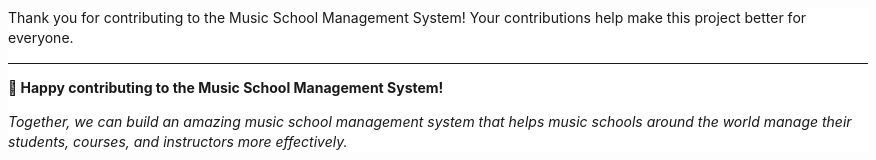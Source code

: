 Thank you for contributing to the Music School Management System! Your contributions help make this project better for everyone.

---

**🎵 Happy contributing to the Music School Management System!**

*Together, we can build an amazing music school management system that helps music schools around the world manage their students, courses, and instructors more effectively.*

